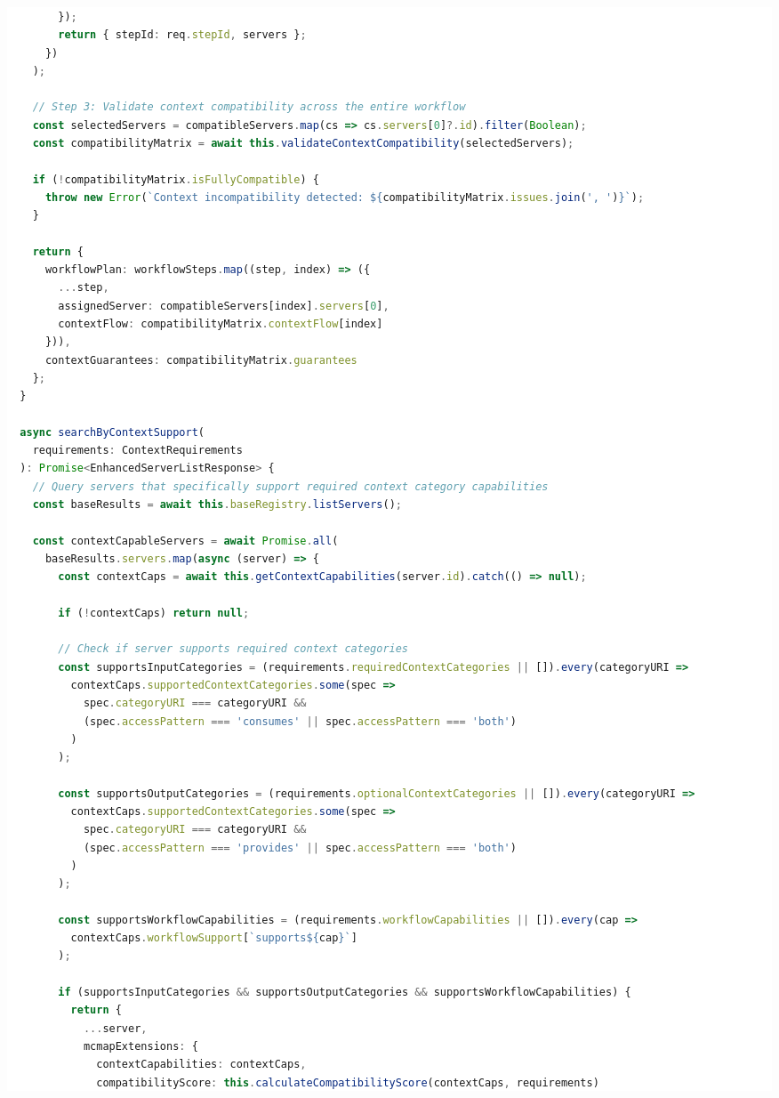 ```typescript
        });
        return { stepId: req.stepId, servers };
      })
    );
    
    // Step 3: Validate context compatibility across the entire workflow
    const selectedServers = compatibleServers.map(cs => cs.servers[0]?.id).filter(Boolean);
    const compatibilityMatrix = await this.validateContextCompatibility(selectedServers);
    
    if (!compatibilityMatrix.isFullyCompatible) {
      throw new Error(`Context incompatibility detected: ${compatibilityMatrix.issues.join(', ')}`);
    }
    
    return {
      workflowPlan: workflowSteps.map((step, index) => ({
        ...step,
        assignedServer: compatibleServers[index].servers[0],
        contextFlow: compatibilityMatrix.contextFlow[index]
      })),
      contextGuarantees: compatibilityMatrix.guarantees
    };
  }
  
  async searchByContextSupport(
    requirements: ContextRequirements
  ): Promise<EnhancedServerListResponse> {
    // Query servers that specifically support required context category capabilities
    const baseResults = await this.baseRegistry.listServers();
    
    const contextCapableServers = await Promise.all(
      baseResults.servers.map(async (server) => {
        const contextCaps = await this.getContextCapabilities(server.id).catch(() => null);
        
        if (!contextCaps) return null;
        
        // Check if server supports required context categories
        const supportsInputCategories = (requirements.requiredContextCategories || []).every(categoryURI =>
          contextCaps.supportedContextCategories.some(spec =>
            spec.categoryURI === categoryURI && 
            (spec.accessPattern === 'consumes' || spec.accessPattern === 'both')
          )
        );
        
        const supportsOutputCategories = (requirements.optionalContextCategories || []).every(categoryURI =>
          contextCaps.supportedContextCategories.some(spec =>
            spec.categoryURI === categoryURI && 
            (spec.accessPattern === 'provides' || spec.accessPattern === 'both')
          )
        );
        
        const supportsWorkflowCapabilities = (requirements.workflowCapabilities || []).every(cap =>
          contextCaps.workflowSupport[`supports${cap}`]
        );
        
        if (supportsInputCategories && supportsOutputCategories && supportsWorkflowCapabilities) {
          return {
            ...server,
            mcmapExtensions: {
              contextCapabilities: contextCaps,
              compatibilityScore: this.calculateCompatibilityScore(contextCaps, requirements)
```